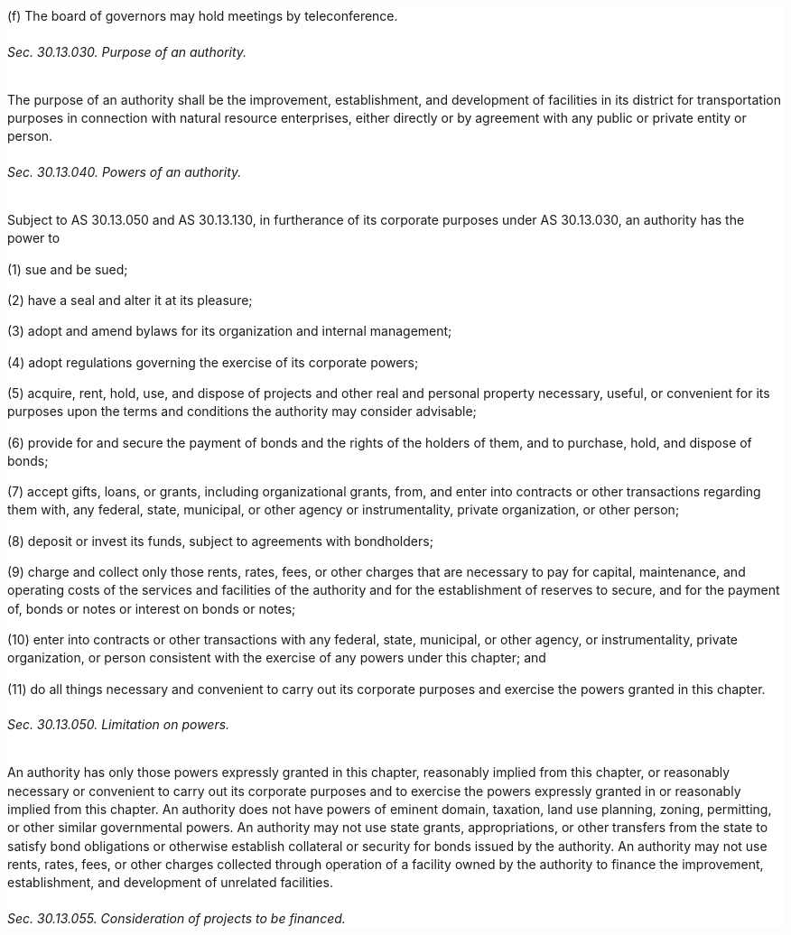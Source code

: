 (f) The board of governors may hold meetings by teleconference.

###### Sec. 30.13.030.   Purpose of an authority.

The purpose of an authority shall be the improvement, establishment, and development of facilities in its district for transportation purposes in connection with natural resource enterprises, either directly or by agreement with any public or private entity or person.

###### Sec. 30.13.040.   Powers of an authority.

Subject to AS 30.13.050 and AS 30.13.130, in furtherance of its corporate purposes under AS 30.13.030, an authority has the power to

(1) sue and be sued;

(2) have a seal and alter it at its pleasure;

(3) adopt and amend bylaws for its organization and internal management;

(4) adopt regulations governing the exercise of its corporate powers;

(5) acquire, rent, hold, use, and dispose of projects and other real and personal property necessary, useful, or convenient for its purposes upon the terms and conditions the authority may consider advisable;

(6) provide for and secure the payment of bonds and the rights of the holders of them, and to purchase, hold, and dispose of bonds;

(7) accept gifts, loans, or grants, including organizational grants, from, and enter into contracts or other transactions regarding them with, any federal, state, municipal, or other agency or instrumentality, private organization, or other person;

(8) deposit or invest its funds, subject to agreements with bondholders;

(9) charge and collect only those rents, rates, fees, or other charges that are necessary to pay for capital, maintenance, and operating costs of the services and facilities of the authority and for the establishment of reserves to secure, and for the payment of, bonds or notes or interest on bonds or notes;

(10) enter into contracts or other transactions with any federal, state, municipal, or other agency, or instrumentality, private organization, or person consistent with the exercise of any powers under this chapter; and

(11) do all things necessary and convenient to carry out its corporate purposes and exercise the powers granted in this chapter.

###### Sec. 30.13.050.   Limitation on powers.

An authority has only those powers expressly granted in this chapter, reasonably implied from this chapter, or reasonably necessary or convenient to carry out its corporate purposes and to exercise the powers expressly granted in or reasonably implied from this chapter.  An authority does not have powers of eminent domain, taxation, land use planning, zoning, permitting, or other similar governmental powers.  An authority may not use state grants, appropriations, or other transfers from the state to satisfy bond obligations or otherwise establish collateral or security for bonds issued by the authority.  An authority may not use rents, rates, fees, or other charges collected through operation of a facility owned by the authority to finance the improvement, establishment, and development of unrelated facilities.

###### Sec. 30.13.055.   Consideration of projects to be financed.
